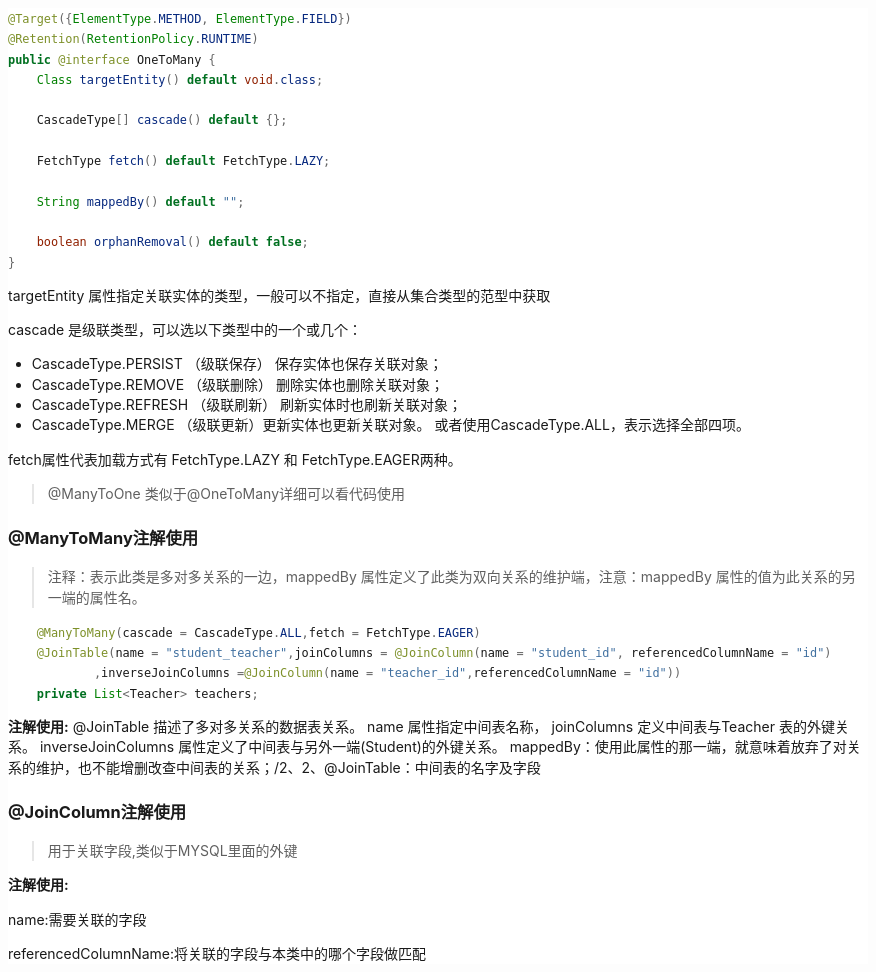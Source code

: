 ```java
@Target({ElementType.METHOD, ElementType.FIELD})
@Retention(RetentionPolicy.RUNTIME)
public @interface OneToMany {
    Class targetEntity() default void.class;

    CascadeType[] cascade() default {};

    FetchType fetch() default FetchType.LAZY;

    String mappedBy() default "";

    boolean orphanRemoval() default false;
}

```

targetEntity 属性指定关联实体的类型，一般可以不指定，直接从集合类型的范型中获取 

cascade 是级联类型，可以选以下类型中的一个或几个：

- CascadeType.PERSIST （级联保存） 保存实体也保存关联对象；
- CascadeType.REMOVE （级联删除） 删除实体也删除关联对象；
- CascadeType.REFRESH （级联刷新） 刷新实体时也刷新关联对象；
- CascadeType.MERGE （级联更新）更新实体也更新关联对象。 或者使用CascadeType.ALL，表示选择全部四项。

fetch属性代表加载方式有 FetchType.LAZY 和 FetchType.EAGER两种。

> @ManyToOne 类似于@OneToMany详细可以看代码使用

###  @ManyToMany注解使用
> 注释：表示此类是多对多关系的一边，mappedBy 属性定义了此类为双向关系的维护端，注意：mappedBy 属性的值为此关系的另一端的属性名。
```java
    @ManyToMany(cascade = CascadeType.ALL,fetch = FetchType.EAGER)
    @JoinTable(name = "student_teacher",joinColumns = @JoinColumn(name = "student_id", referencedColumnName = "id")
            ,inverseJoinColumns =@JoinColumn(name = "teacher_id",referencedColumnName = "id"))
    private List<Teacher> teachers;
```
**注解使用:**
@JoinTable 描述了多对多关系的数据表关系。
name 属性指定中间表名称，
joinColumns 定义中间表与Teacher 表的外键关系。
inverseJoinColumns 属性定义了中间表与另外一端(Student)的外键关系。
mappedBy：使用此属性的那一端，就意味着放弃了对关系的维护，也不能增删改查中间表的关系；/2、2、@JoinTable：中间表的名字及字段

### @JoinColumn注解使用

> 用于关联字段,类似于MYSQL里面的外键

**注解使用:**

name:需要关联的字段

referencedColumnName:将关联的字段与本类中的哪个字段做匹配
